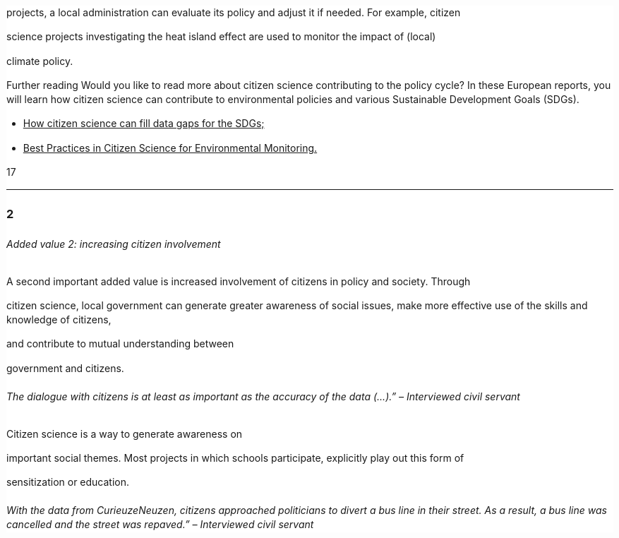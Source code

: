 projects, a local administration can evaluate its
policy and adjust it if needed. For example, citizen

science projects investigating the heat island
effect are used to monitor the impact of (local)

climate policy.


Further reading
Would you like to read more about citizen science contributing to the policy cycle? In these European
reports, you will learn how citizen science can contribute to environmental policies and various Sustainable
Development Goals (SDGs).

  - [How citizen science can fill data gaps for the SDGs;](https://earthobservations.org/geo_blog_obs.php?id=451)

  - [Best Practices in Citizen Science for Environmental Monitoring.](https://ec.europa.eu/environment/legal/reporting/pdf/best_practices_citizen_science_environmental_monitoring.pdf)


17


-----

### 2


###### Added value 2: increasing citizen involvement

A second important added value is increased
involvement of citizens in policy and society. Through

citizen science, local government can generate
greater awareness of social issues, make more
effective use of the skills and knowledge of citizens,

and contribute to mutual understanding between

government and citizens.

######  The dialogue with citizens is at least as important as the accuracy of the data (...).” – Interviewed civil servant

Citizen science is a way to generate awareness on

important social themes. Most projects in which
schools participate, explicitly play out this form of

sensitization or education.


######  With the data from CurieuzeNeuzen, citizens approached politicians to divert a bus line in their street. As a result, a bus line was cancelled and the street was repaved.” – Interviewed civil servant
